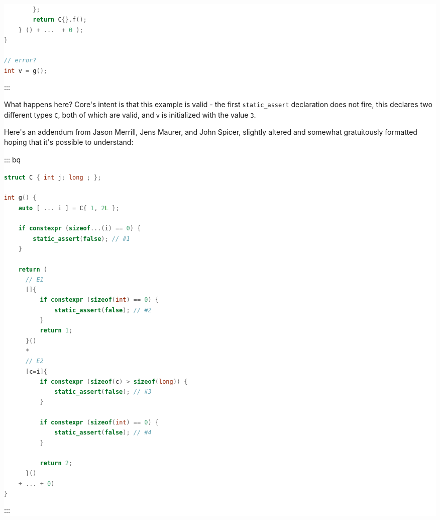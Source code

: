 ```cpp
        };
        return C{}.f();
    } () + ...  + 0 );
}

// error?
int v = g();
```
:::

What happens here? Core's intent is that this example is valid - the first `static_assert` declaration does not fire, this declares two different types `C`, both of which are valid, and `v` is initialized with the value `3`.

Here's an addendum from Jason Merrill, Jens Maurer, and John Spicer, slightly altered and somewhat gratuitously formatted hoping that it's possible to understand:

::: bq
```cpp
struct C { int j; long ; };

int g() {
    auto [ ... i ] = C{ 1, 2L };

    if constexpr (sizeof...(i) == 0) {
        static_assert(false); // #1
    }

    return (
      // E1
      []{
          if constexpr (sizeof(int) == 0) {
              static_assert(false); // #2
          }
          return 1;
      }()
      *
      // E2
      [c=i]{
          if constexpr (sizeof(c) > sizeof(long)) {
              static_assert(false); // #3
          }

          if constexpr (sizeof(int) == 0) {
              static_assert(false); // #4
          }

          return 2;
      }()
    + ... + 0)
}
```
:::
